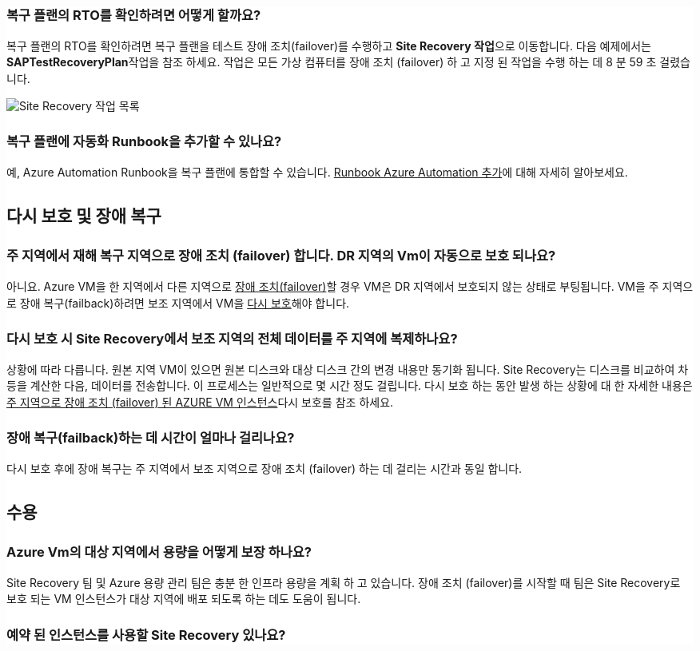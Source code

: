 ### <a name="how-can-i-find-the-rto-of-a-recovery-plan"></a>복구 플랜의 RTO를 확인하려면 어떻게 할까요?

복구 플랜의 RTO를 확인하려면 복구 플랜을 테스트 장애 조치(failover)를 수행하고 **Site Recovery 작업**으로 이동합니다.
다음 예제에서는 **SAPTestRecoveryPlan**작업을 참조 하세요. 작업은 모든 가상 컴퓨터를 장애 조치 (failover) 하 고 지정 된 작업을 수행 하는 데 8 분 59 초 걸렸습니다.

![Site Recovery 작업 목록](./media/azure-to-azure-troubleshoot-errors/recoveryplanrto.PNG)

### <a name="can-i-add-automation-runbooks-to-the-recovery-plan"></a>복구 플랜에 자동화 Runbook을 추가할 수 있나요?

예, Azure Automation Runbook을 복구 플랜에 통합할 수 있습니다. [Runbook Azure Automation 추가](site-recovery-runbook-automation.md)에 대해 자세히 알아보세요.

## <a name="reprotection-and-failback"></a>다시 보호 및 장애 복구

### <a name="i-failed-over-from-the-primary-region-to-a-disaster-recovery-region-are-vms-in-a-dr-region-protected-automatically"></a>주 지역에서 재해 복구 지역으로 장애 조치 (failover) 합니다. DR 지역의 Vm이 자동으로 보호 되나요?

아니요. Azure VM을 한 지역에서 다른 지역으로 [장애 조치(failover)](https://docs.microsoft.com/azure/site-recovery/azure-to-azure-tutorial-failover-failback)할 경우 VM은 DR 지역에서 보호되지 않는 상태로 부팅됩니다. VM을 주 지역으로 장애 복구(failback)하려면 보조 지역에서 VM을 [다시 보호](https://docs.microsoft.com/azure/site-recovery/azure-to-azure-how-to-reprotect)해야 합니다.

### <a name="at-the-time-of-reprotection-does-site-recovery-replicate-complete-data-from-the-secondary-region-to-the-primary-region"></a>다시 보호 시 Site Recovery에서 보조 지역의 전체 데이터를 주 지역에 복제하나요?

상황에 따라 다릅니다. 원본 지역 VM이 있으면 원본 디스크와 대상 디스크 간의 변경 내용만 동기화 됩니다. Site Recovery는 디스크를 비교하여 차등을 계산한 다음, 데이터를 전송합니다. 이 프로세스는 일반적으로 몇 시간 정도 걸립니다. 다시 보호 하는 동안 발생 하는 상황에 대 한 자세한 내용은 [주 지역으로 장애 조치 (failover) 된 AZURE VM 인스턴스](https://docs.microsoft.com/azure/site-recovery/azure-to-azure-how-to-reprotect#what-happens-during-reprotection)다시 보호를 참조 하세요.

### <a name="how-much-time-does-it-take-to-fail-back"></a>장애 복구(failback)하는 데 시간이 얼마나 걸리나요?

다시 보호 후에 장애 복구는 주 지역에서 보조 지역으로 장애 조치 (failover) 하는 데 걸리는 시간과 동일 합니다.

## <a name="capacity"></a>수용

### <a name="how-is-capacity-ensured-in-the-target-region-for-azure-vms"></a>Azure Vm의 대상 지역에서 용량을 어떻게 보장 하나요?

Site Recovery 팀 및 Azure 용량 관리 팀은 충분 한 인프라 용량을 계획 하 고 있습니다. 장애 조치 (failover)를 시작할 때 팀은 Site Recovery로 보호 되는 VM 인스턴스가 대상 지역에 배포 되도록 하는 데도 도움이 됩니다.

### <a name="does-site-recovery-work-with-reserved-instances"></a>예약 된 인스턴스를 사용할 Site Recovery 있나요?
